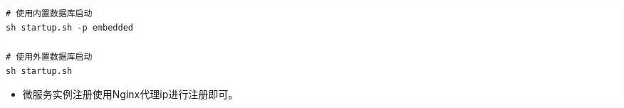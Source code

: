 ```shell
# 使用内置数据库启动
sh startup.sh -p embedded

# 使用外置数据库启动
sh startup.sh
```
- 微服务实例注册使用Nginx代理ip进行注册即可。


 

 

 